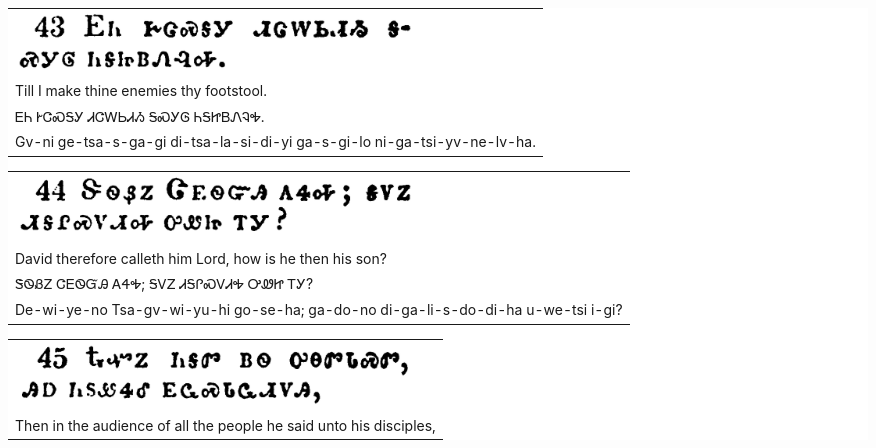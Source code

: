 <table>
<tbody>
<tr class="odd">
<td><a href="032043.png"><img src="032043.png" width="400" /></a></td>
</tr>
<tr class="even">
<td>Till I make thine enemies thy footstool.</td>
</tr>
<tr class="odd">
<td>ᎬᏂ ᎨᏣᏍᎦᎩ ᏗᏣᎳᏏᏗᏱ ᎦᏍᎩᎶ ᏂᎦᏥᏴᏁᎸᎭ.</td>
</tr>
<tr class="even">
<td>Gv-ni ge-tsa-s-ga-gi di-tsa-la-si-di-yi ga-s-gi-lo ni-ga-tsi-yv-ne-lv-ha.</td>
</tr>
</tbody>
</table>

<table>
<tbody>
<tr class="odd">
<td><a href="032044.png"><img src="032044.png" width="400" /></a></td>
</tr>
<tr class="even">
<td>David therefore calleth him Lord, how is he then his son?</td>
</tr>
<tr class="odd">
<td>ᏕᏫᏰᏃ ᏣᎬᏫᏳᎯ ᎪᏎᎭ; ᎦᏙᏃ ᏗᎦᎵᏍᏙᏗᎭ ᎤᏪᏥ ᎢᎩ?</td>
</tr>
<tr class="even">
<td>De-wi-ye-no Tsa-gv-wi-yu-hi go-se-ha; ga-do-no di-ga-li-s-do-di-ha u-we-tsi i-gi?</td>
</tr>
</tbody>
</table>

<table>
<tbody>
<tr class="odd">
<td><a href="032045.png"><img src="032045.png" width="400" /></a></td>
</tr>
<tr class="even">
<td>Then in the audience of all the people he said unto his disciples,</td>
</tr>
